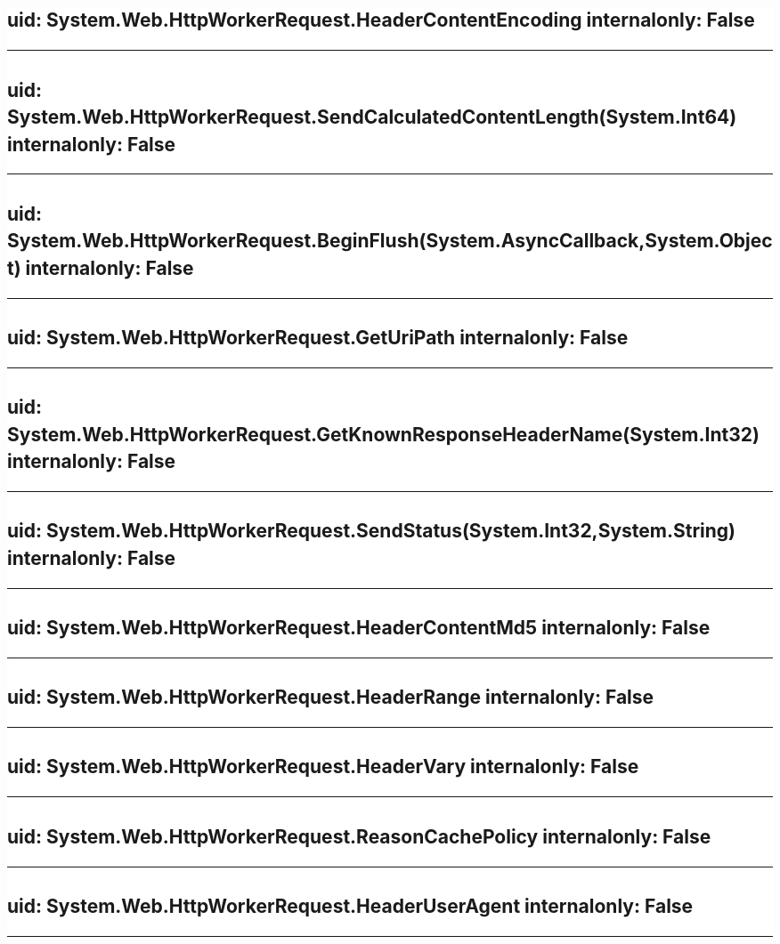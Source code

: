 uid: System.Web.HttpWorkerRequest.HeaderContentEncoding
internalonly: False
---

---
uid: System.Web.HttpWorkerRequest.SendCalculatedContentLength(System.Int64)
internalonly: False
---

---
uid: System.Web.HttpWorkerRequest.BeginFlush(System.AsyncCallback,System.Object)
internalonly: False
---

---
uid: System.Web.HttpWorkerRequest.GetUriPath
internalonly: False
---

---
uid: System.Web.HttpWorkerRequest.GetKnownResponseHeaderName(System.Int32)
internalonly: False
---

---
uid: System.Web.HttpWorkerRequest.SendStatus(System.Int32,System.String)
internalonly: False
---

---
uid: System.Web.HttpWorkerRequest.HeaderContentMd5
internalonly: False
---

---
uid: System.Web.HttpWorkerRequest.HeaderRange
internalonly: False
---

---
uid: System.Web.HttpWorkerRequest.HeaderVary
internalonly: False
---

---
uid: System.Web.HttpWorkerRequest.ReasonCachePolicy
internalonly: False
---

---
uid: System.Web.HttpWorkerRequest.HeaderUserAgent
internalonly: False
---

---